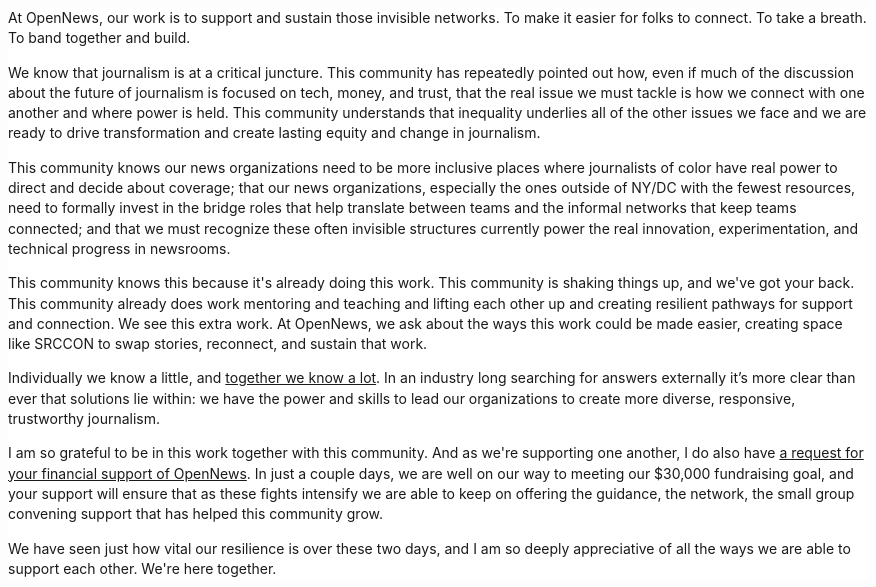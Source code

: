 At OpenNews, our work is to support and sustain those invisible networks. To make it easier for folks to connect. To take a breath. To band together and build.

We know that journalism is at a critical juncture. This community has repeatedly pointed out how, even if much of the discussion about the future of journalism is focused on tech, money, and trust, that the real issue we must tackle is how we connect with one another and where power is held. This community understands that inequality underlies all of the other issues we face and we are ready to drive transformation and create lasting equity and change in journalism.

This community knows our news organizations need to be more inclusive places where journalists of color have real power to direct and decide about coverage; that our news organizations, especially the ones outside of NY/DC with the fewest resources, need to formally invest in the bridge roles that help translate between teams and the informal networks that keep teams connected; and that we must recognize these often invisible structures currently power the real innovation, experimentation, and technical progress in newsrooms.

This community knows this because it's already doing this work. This community is shaking things up, and we've got your back. This community already does work mentoring and teaching and lifting each other up and creating resilient pathways for support and connection. We see this extra work. At OpenNews, we ask about the ways this work could be made easier, creating space like SRCCON to swap stories, reconnect, and sustain that work.

Individually we know a little, and [together we know a lot](http://aorta.coop/portfolio_page/anti-oppressive-facilitation/). In an industry long searching for answers externally it’s more clear than ever that solutions lie within: we have the power and skills to lead our organizations to create more diverse, responsive, trustworthy journalism. 

I am so grateful to be in this work together with this community. And as we're supporting one another, I do also have [a request for your financial support of OpenNews](https://opennews.networkforgood.com/projects/54161). In just a couple days, we are well on our way to meeting our $30,000 fundraising goal, and your support will ensure that as these fights intensify we are able to keep on offering the guidance, the network, the small group convening support that has helped this community grow. 

We have seen just how vital our resilience is over these two days, and I am so deeply appreciative of all the ways we are able to support each other. We're here together.
